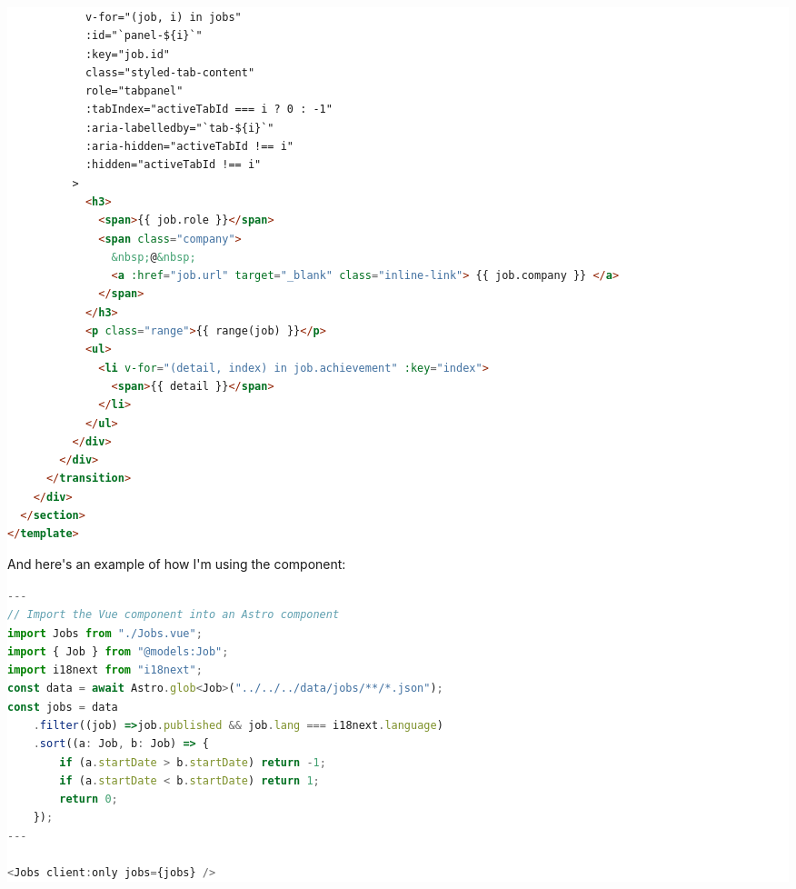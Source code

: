```html
            v-for="(job, i) in jobs"
            :id="`panel-${i}`"
            :key="job.id"
            class="styled-tab-content"
            role="tabpanel"
            :tabIndex="activeTabId === i ? 0 : -1"
            :aria-labelledby="`tab-${i}`"
            :aria-hidden="activeTabId !== i"
            :hidden="activeTabId !== i"
          >
            <h3>
              <span>{{ job.role }}</span>
              <span class="company">
                &nbsp;@&nbsp;
                <a :href="job.url" target="_blank" class="inline-link"> {{ job.company }} </a>
              </span>
            </h3>
            <p class="range">{{ range(job) }}</p>
            <ul>
              <li v-for="(detail, index) in job.achievement" :key="index">
                <span>{{ detail }}</span>
              </li>
            </ul>
          </div>
        </div>
      </transition>
    </div>
  </section>
</template>
```

And here's an example of how I'm using the component:

```javascript
---
// Import the Vue component into an Astro component
import Jobs from "./Jobs.vue";
import { Job } from "@models:Job";
import i18next from "i18next";
const data = await Astro.glob<Job>("../../../data/jobs/**/*.json");
const jobs = data
    .filter((job) =>job.published && job.lang === i18next.language)
    .sort((a: Job, b: Job) => {
        if (a.startDate > b.startDate) return -1;
        if (a.startDate < b.startDate) return 1;
        return 0;
    });
---

<Jobs client:only jobs={jobs} />
```
